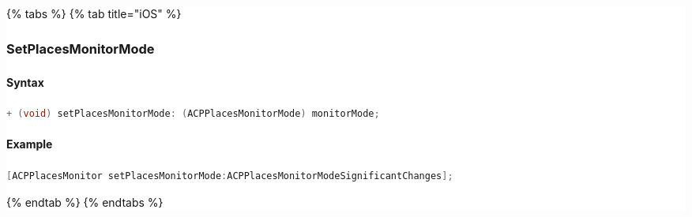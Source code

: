 {% tabs %}
{% tab title="iOS" %}
### SetPlacesMonitorMode

#### Syntax

```objectivec
+ (void) setPlacesMonitorMode: (ACPPlacesMonitorMode) monitorMode;
```

#### Example

```objectivec
[ACPPlacesMonitor setPlacesMonitorMode:ACPPlacesMonitorModeSignificantChanges];
```
{% endtab %}
{% endtabs %}

